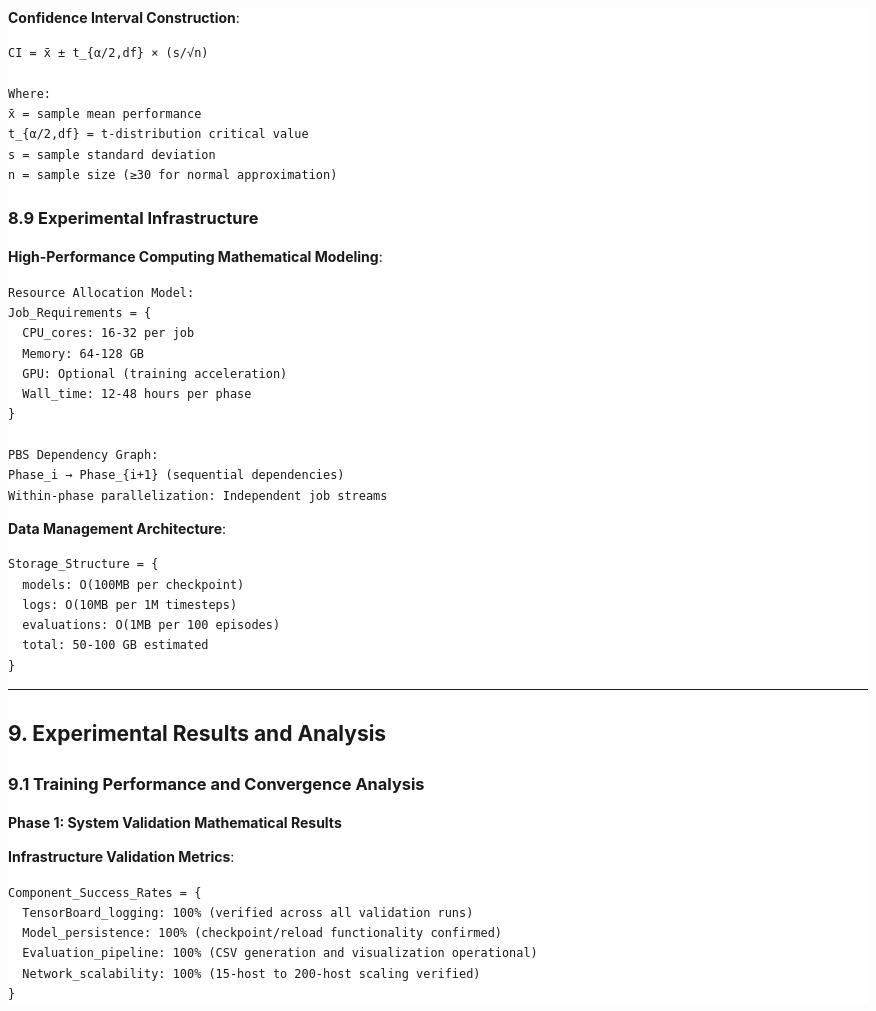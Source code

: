 **Confidence Interval Construction**:
```
CI = x̄ ± t_{α/2,df} × (s/√n)

Where:
x̄ = sample mean performance
t_{α/2,df} = t-distribution critical value
s = sample standard deviation
n = sample size (≥30 for normal approximation)
```

### 8.9 Experimental Infrastructure

**High-Performance Computing Mathematical Modeling**:
```
Resource Allocation Model:
Job_Requirements = {
  CPU_cores: 16-32 per job
  Memory: 64-128 GB
  GPU: Optional (training acceleration)
  Wall_time: 12-48 hours per phase
}

PBS Dependency Graph:
Phase_i → Phase_{i+1} (sequential dependencies)
Within-phase parallelization: Independent job streams
```

**Data Management Architecture**:
```
Storage_Structure = {
  models: O(100MB per checkpoint)
  logs: O(10MB per 1M timesteps)  
  evaluations: O(1MB per 100 episodes)
  total: 50-100 GB estimated
}
```

---

## 9. Experimental Results and Analysis

### 9.1 Training Performance and Convergence Analysis

**Phase 1: System Validation Mathematical Results**

**Infrastructure Validation Metrics**:
```
Component_Success_Rates = {
  TensorBoard_logging: 100% (verified across all validation runs)
  Model_persistence: 100% (checkpoint/reload functionality confirmed)
  Evaluation_pipeline: 100% (CSV generation and visualization operational)
  Network_scalability: 100% (15-host to 200-host scaling verified)
}
```
